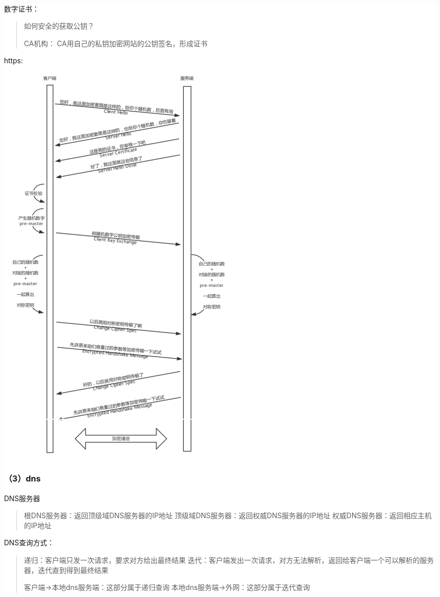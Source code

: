 数字证书：
>如何安全的获取公钥？
>
>CA机构：
>CA用自己的私钥加密网站的公钥签名，形成证书
>

https:

![cs_计算机网络_https通信过程](../../../resource/计算机网络_https通信过程.png)


### （3）dns

DNS服务器
>根DNS服务器：返回顶级域DNS服务器的IP地址
>顶级域DNS服务器：返回权威DNS服务器的IP地址
>权威DNS服务器：返回相应主机的IP地址

DNS查询方式：
>递归：客户端只发一次请求，要求对方给出最终结果
>迭代：客户端发出一次请求，对方无法解析，返回给客户端一个可以解析的服务器，迭代直到得到最终结果
>
>客户端->本地dns服务端：这部分属于递归查询
>本地dns服务端->外网：这部分属于迭代查询